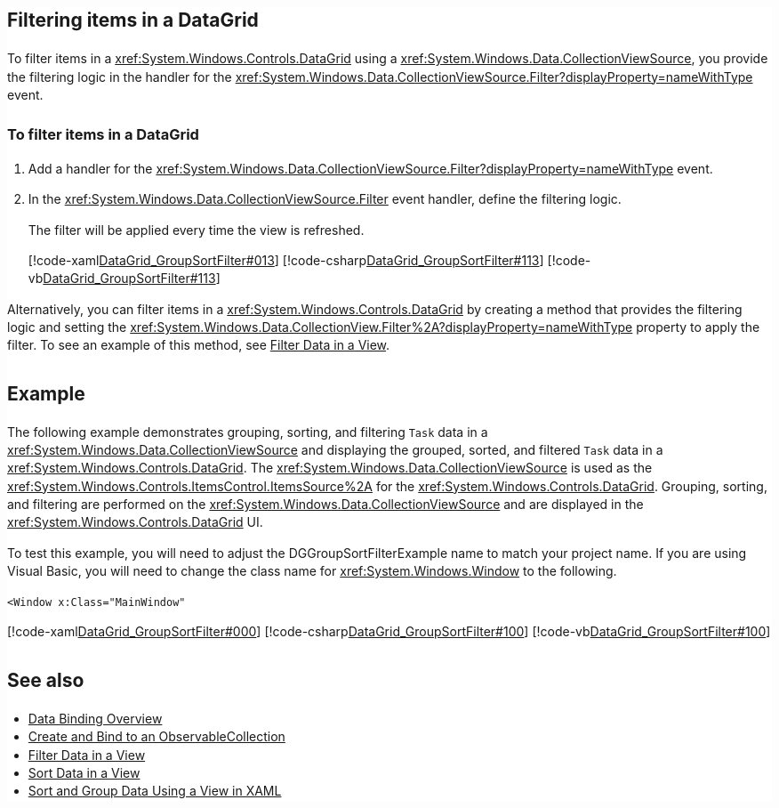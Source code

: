## Filtering items in a DataGrid

To filter items in a <xref:System.Windows.Controls.DataGrid> using a <xref:System.Windows.Data.CollectionViewSource>, you provide the filtering logic in the handler for the <xref:System.Windows.Data.CollectionViewSource.Filter?displayProperty=nameWithType> event.

### To filter items in a DataGrid

1. Add a handler for the <xref:System.Windows.Data.CollectionViewSource.Filter?displayProperty=nameWithType> event.

2. In the <xref:System.Windows.Data.CollectionViewSource.Filter> event handler, define the filtering logic.

    The filter will be applied every time the view is refreshed.

    [!code-xaml[DataGrid_GroupSortFilter#013](~/samples/snippets/csharp/VS_Snippets_Wpf/DataGrid_GroupSortFilter/CS/MainWindow.xaml#013)]
    [!code-csharp[DataGrid_GroupSortFilter#113](~/samples/snippets/csharp/VS_Snippets_Wpf/DataGrid_GroupSortFilter/CS/MainWindow.xaml.cs#113)]
    [!code-vb[DataGrid_GroupSortFilter#113](~/samples/snippets/visualbasic/VS_Snippets_Wpf/DataGrid_GroupSortFilter/VB/MainWindow.xaml.vb#113)]

Alternatively, you can filter items in a <xref:System.Windows.Controls.DataGrid> by creating a method that provides the filtering logic and setting the <xref:System.Windows.Data.CollectionView.Filter%2A?displayProperty=nameWithType> property to apply the filter. To see an example of this method, see [Filter Data in a View](../data/how-to-filter-data-in-a-view.md).

## Example

The following example demonstrates grouping, sorting, and filtering `Task` data in a <xref:System.Windows.Data.CollectionViewSource> and displaying the grouped, sorted, and filtered `Task` data in a <xref:System.Windows.Controls.DataGrid>. The <xref:System.Windows.Data.CollectionViewSource> is used as the <xref:System.Windows.Controls.ItemsControl.ItemsSource%2A> for the <xref:System.Windows.Controls.DataGrid>. Grouping, sorting, and filtering are performed on the <xref:System.Windows.Data.CollectionViewSource> and are displayed in the <xref:System.Windows.Controls.DataGrid> UI.

To test this example, you will need to adjust the DGGroupSortFilterExample name to match your project name. If you are using Visual Basic, you will need to change the class name for <xref:System.Windows.Window> to the following.

`<Window x:Class="MainWindow"`

[!code-xaml[DataGrid_GroupSortFilter#000](~/samples/snippets/csharp/VS_Snippets_Wpf/DataGrid_GroupSortFilter/CS/MainWindow.xaml#000)]
[!code-csharp[DataGrid_GroupSortFilter#100](~/samples/snippets/csharp/VS_Snippets_Wpf/DataGrid_GroupSortFilter/CS/MainWindow.xaml.cs#100)]
[!code-vb[DataGrid_GroupSortFilter#100](~/samples/snippets/visualbasic/VS_Snippets_Wpf/DataGrid_GroupSortFilter/VB/MainWindow.xaml.vb#100)]

## See also

- [Data Binding Overview](../data/index.md)
- [Create and Bind to an ObservableCollection](../data/how-to-create-and-bind-to-an-observablecollection.md)
- [Filter Data in a View](../data/how-to-filter-data-in-a-view.md)
- [Sort Data in a View](../data/how-to-sort-data-in-a-view.md)
- [Sort and Group Data Using a View in XAML](../data/how-to-sort-and-group-data-using-a-view-in-xaml.md)
